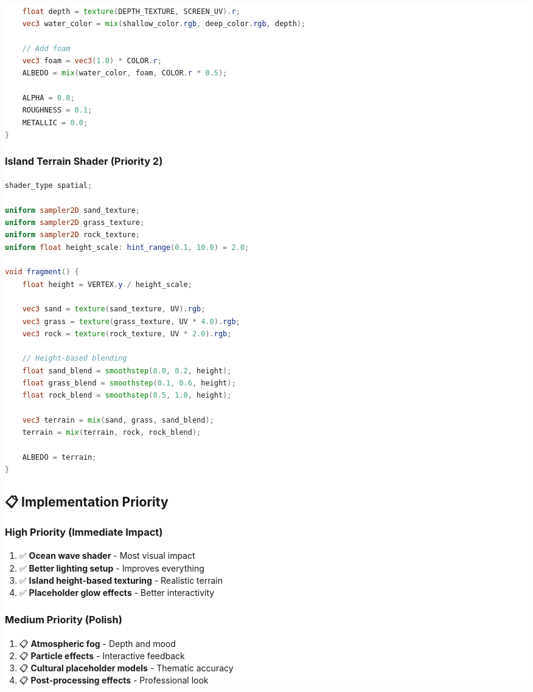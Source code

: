 ```glsl
    float depth = texture(DEPTH_TEXTURE, SCREEN_UV).r;
    vec3 water_color = mix(shallow_color.rgb, deep_color.rgb, depth);
    
    // Add foam
    vec3 foam = vec3(1.0) * COLOR.r;
    ALBEDO = mix(water_color, foam, COLOR.r * 0.5);
    
    ALPHA = 0.8;
    ROUGHNESS = 0.1;
    METALLIC = 0.0;
}
```

### **Island Terrain Shader (Priority 2)**
```glsl
shader_type spatial;

uniform sampler2D sand_texture;
uniform sampler2D grass_texture;  
uniform sampler2D rock_texture;
uniform float height_scale: hint_range(0.1, 10.0) = 2.0;

void fragment() {
    float height = VERTEX.y / height_scale;
    
    vec3 sand = texture(sand_texture, UV).rgb;
    vec3 grass = texture(grass_texture, UV * 4.0).rgb;
    vec3 rock = texture(rock_texture, UV * 2.0).rgb;
    
    // Height-based blending
    float sand_blend = smoothstep(0.0, 0.2, height);
    float grass_blend = smoothstep(0.1, 0.6, height);
    float rock_blend = smoothstep(0.5, 1.0, height);
    
    vec3 terrain = mix(sand, grass, sand_blend);
    terrain = mix(terrain, rock, rock_blend);
    
    ALBEDO = terrain;
}
```

## 📋 Implementation Priority

### **High Priority (Immediate Impact)**
1. ✅ **Ocean wave shader** - Most visual impact
2. ✅ **Better lighting setup** - Improves everything
3. ✅ **Island height-based texturing** - Realistic terrain
4. ✅ **Placeholder glow effects** - Better interactivity

### **Medium Priority (Polish)**
1. 📋 **Atmospheric fog** - Depth and mood
2. 📋 **Particle effects** - Interactive feedback
3. 📋 **Cultural placeholder models** - Thematic accuracy
4. 📋 **Post-processing effects** - Professional look
